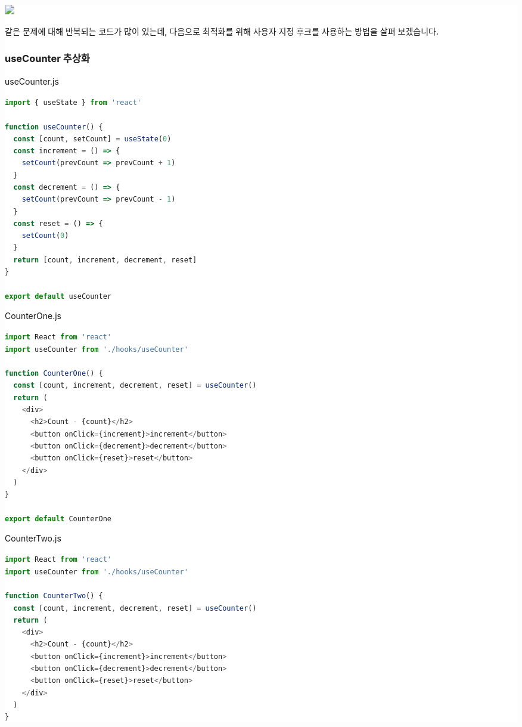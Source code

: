 
![](https://gw.alicdn.com/tfs/TB1Kf78HQL0gK0jSZFxXXXWHVXa-407-347.gif)

같은 문제에 대해 반복되는 코드가 많이 있는데, 다음으로 최적화를 위해 사용자 지정 후크를 사용하는 방법을 살펴 보겠습니다.

### useCounter 추상화

useCounter.js

``` js
import { useState } from 'react'

function useCounter() {
  const [count, setCount] = useState(0)
  const increment = () => {
    setCount(prevCount => prevCount + 1)
  }
  const decrement = () => {
    setCount(prevCount => prevCount - 1)
  }
  const reset = () => {
    setCount(0)
  }
  return [count, increment, decrement, reset]
}

export default useCounter
```

CounterOne.js

``` js
import React from 'react'
import useCounter from './hooks/useCounter'

function CounterOne() {
  const [count, increment, decrement, reset] = useCounter()
  return (
    <div>
      <h2>Count - {count}</h2>
      <button onClick={increment}>increment</button>
      <button onClick={decrement}>decrement</button>
      <button onClick={reset}>reset</button>
    </div>
  )
}

export default CounterOne
```

CounterTwo.js

``` js
import React from 'react'
import useCounter from './hooks/useCounter'

function CounterTwo() {
  const [count, increment, decrement, reset] = useCounter()
  return (
    <div>
      <h2>Count - {count}</h2>
      <button onClick={increment}>increment</button>
      <button onClick={decrement}>decrement</button>
      <button onClick={reset}>reset</button>
    </div>
  )
}
```